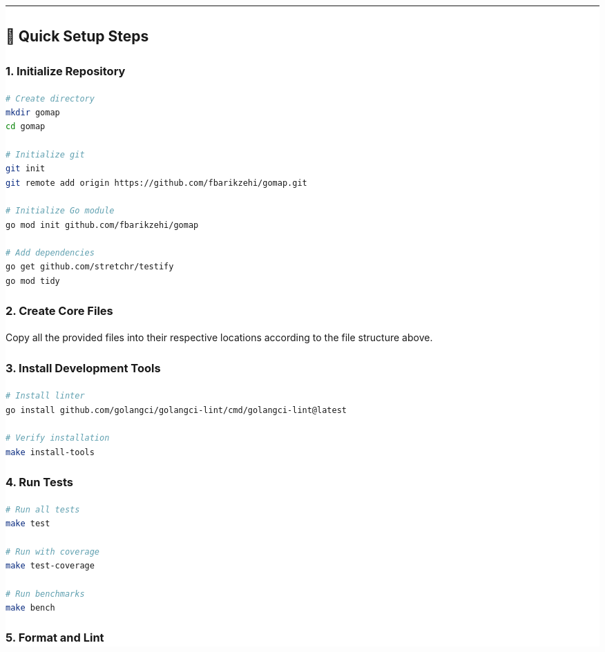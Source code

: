 ```
```

---

## 🚀 Quick Setup Steps

### 1. Initialize Repository

```bash
# Create directory
mkdir gomap
cd gomap

# Initialize git
git init
git remote add origin https://github.com/fbarikzehi/gomap.git

# Initialize Go module
go mod init github.com/fbarikzehi/gomap

# Add dependencies
go get github.com/stretchr/testify
go mod tidy
```

### 2. Create Core Files

Copy all the provided files into their respective locations according to the file structure above.

### 3. Install Development Tools

```bash
# Install linter
go install github.com/golangci/golangci-lint/cmd/golangci-lint@latest

# Verify installation
make install-tools
```

### 4. Run Tests

```bash
# Run all tests
make test

# Run with coverage
make test-coverage

# Run benchmarks
make bench
```

### 5. Format and Lint
